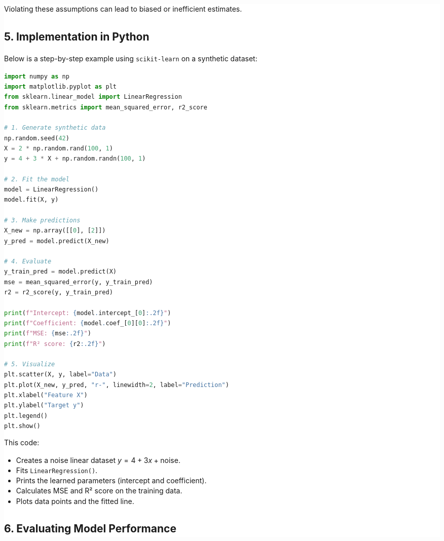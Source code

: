 Violating these assumptions can lead to biased or inefficient estimates.

## 5. Implementation in Python

Below is a step-by-step example using `scikit-learn` on a synthetic dataset:

```python
import numpy as np
import matplotlib.pyplot as plt
from sklearn.linear_model import LinearRegression
from sklearn.metrics import mean_squared_error, r2_score

# 1. Generate synthetic data
np.random.seed(42)
X = 2 * np.random.rand(100, 1)
y = 4 + 3 * X + np.random.randn(100, 1)

# 2. Fit the model
model = LinearRegression()
model.fit(X, y)

# 3. Make predictions
X_new = np.array([[0], [2]])
y_pred = model.predict(X_new)

# 4. Evaluate
y_train_pred = model.predict(X)
mse = mean_squared_error(y, y_train_pred)
r2 = r2_score(y, y_train_pred)

print(f"Intercept: {model.intercept_[0]:.2f}")
print(f"Coefficient: {model.coef_[0][0]:.2f}")
print(f"MSE: {mse:.2f}")
print(f"R² score: {r2:.2f}")

# 5. Visualize
plt.scatter(X, y, label="Data")
plt.plot(X_new, y_pred, "r-", linewidth=2, label="Prediction")
plt.xlabel("Feature X")
plt.ylabel("Target y")
plt.legend()
plt.show()
```

This code:
- Creates a noise linear dataset $y = 4 + 3x + \text{noise}$.
- Fits `LinearRegression()`.
- Prints the learned parameters (intercept and coefficient).
- Calculates MSE and R² score on the training data.
- Plots data points and the fitted line.

## 6. Evaluating Model Performance
